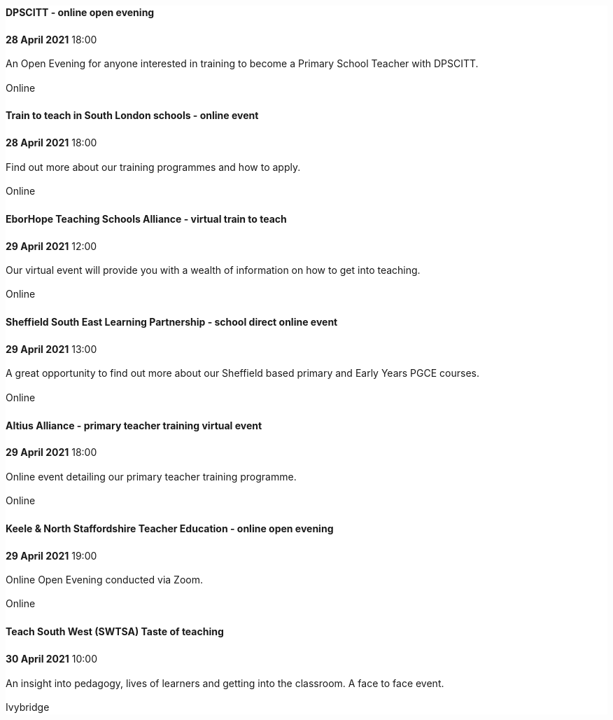 <div class="container event\_container"> <div class="standard-content"> <div class="row event\_category\_row"> <div class="event\_pod\_container"> <div class="event\_pod\_wrapper"> <div class="event\_block provider purple"> <a href="/teaching-events/training-provider-events/210428-dpscitt-online-open-evening"></a> <h4 class="pod\_title">DPSCITT - online open evening</h4> <p class="pod\_date-time"><strong><span class="date-display-single" content="2021-04-28T18:00:00+01:00" datatype="xsd:dateTime" property="dc:date">28 April 2021</span></strong> <span class="date-display-single" content="2021-04-28T18:00:00+01:00" datatype="xsd:dateTime" property="dc:date">18:00</span></p> <p class="pod\_summary">An Open Evening for anyone interested in training to become a Primary School Teacher with DPSCITT.</p> <div class="event\_block\_location"> <i class="icon-map-marker"></i> <span class="location">Online</span></div> </div> </div> <div class="event\_pod\_wrapper"> <div class="event\_block provider purple"> <a href="/teaching-events/training-provider-events/210428-train-to-teach-in-south-london-schools-online-event"></a> <h4 class="pod\_title">Train to teach in South London schools - online event</h4> <p class="pod\_date-time"><strong><span class="date-display-single" content="2021-04-28T18:00:00+01:00" datatype="xsd:dateTime" property="dc:date">28 April 2021</span></strong> <span class="date-display-single" content="2021-04-28T18:00:00+01:00" datatype="xsd:dateTime" property="dc:date">18:00</span></p> <p class="pod\_summary">Find out more about our training programmes and how to apply.</p> <div class="event\_block\_location"> <i class="icon-map-marker"></i> <span class="location">Online</span></div> </div> </div> <div class="event\_pod\_wrapper"> <div class="event\_block provider purple"> <a href="/teaching-events/training-provider-events/210429-eborhope-teaching-schools-alliance-virtual-train-to-teach"></a> <h4 class="pod\_title">EborHope Teaching Schools Alliance - virtual train to teach</h4> <p class="pod\_date-time"><strong><span class="date-display-single" content="2021-04-29T12:00:00+01:00" datatype="xsd:dateTime" property="dc:date">29 April 2021</span></strong> <span class="date-display-single" content="2021-04-29T12:00:00+01:00" datatype="xsd:dateTime" property="dc:date">12:00</span></p> <p class="pod\_summary">Our virtual event will provide you with a wealth of information on how to get into teaching.</p> <div class="event\_block\_location"> <i class="icon-map-marker"></i> <span class="location">Online</span></div> </div> </div> <div class="event\_pod\_wrapper"> <div class="event\_block provider purple"> <a href="/teaching-events/training-provider-events/210429-sheffield-south-east-learning-partnership-school-direct-online-event"></a> <h4 class="pod\_title">Sheffield South East Learning Partnership - school direct online event</h4> <p class="pod\_date-time"><strong><span class="date-display-single" content="2021-04-29T13:00:00+01:00" datatype="xsd:dateTime" property="dc:date">29 April 2021</span></strong> <span class="date-display-single" content="2021-04-29T13:00:00+01:00" datatype="xsd:dateTime" property="dc:date">13:00</span></p> <p class="pod\_summary">A great opportunity to find out more about our Sheffield based primary and Early Years PGCE courses.</p> <div class="event\_block\_location"> <i class="icon-map-marker"></i> <span class="location">Online</span></div> </div> </div> <div class="event\_pod\_wrapper"> <div class="event\_block provider purple"> <a href="/teaching-events/training-provider-events/210429-altius-alliance-primary-teacher-training-virtual-event"></a> <h4 class="pod\_title">Altius Alliance - primary teacher training virtual event</h4> <p class="pod\_date-time"><strong><span class="date-display-single" content="2021-04-29T18:00:00+01:00" datatype="xsd:dateTime" property="dc:date">29 April 2021</span></strong> <span class="date-display-single" content="2021-04-29T18:00:00+01:00" datatype="xsd:dateTime" property="dc:date">18:00</span></p> <p class="pod\_summary">Online event detailing our primary teacher training programme.</p> <div class="event\_block\_location"> <i class="icon-map-marker"></i> <span class="location">Online</span></div> </div> </div> <div class="event\_pod\_wrapper"> <div class="event\_block provider purple"> <a href="/teaching-events/training-provider-events/210429-keele-north-staffordshire-teacher-education-online-open-evening"></a> <h4 class="pod\_title">Keele &amp; North Staffordshire Teacher Education - online open evening</h4> <p class="pod\_date-time"><strong><span class="date-display-single" content="2021-04-29T19:00:00+01:00" datatype="xsd:dateTime" property="dc:date">29 April 2021</span></strong> <span class="date-display-single" content="2021-04-29T19:00:00+01:00" datatype="xsd:dateTime" property="dc:date">19:00</span></p> <p class="pod\_summary">Online Open Evening conducted via Zoom.</p> <div class="event\_block\_location"> <i class="icon-map-marker"></i> <span class="location">Online</span></div> </div> </div> <div class="event\_pod\_wrapper"> <div class="event\_block provider purple"> <a href="/teaching-events/training-provider-events/210430-teach-south-west-swtsa-taste-of-teaching"></a> <h4 class="pod\_title">Teach South West (SWTSA) Taste of teaching</h4> <p class="pod\_date-time"><strong><span class="date-display-single" content="2021-04-30T10:00:00+01:00" datatype="xsd:dateTime" property="dc:date">30 April 2021</span></strong> <span class="date-display-single" content="2021-04-30T10:00:00+01:00" datatype="xsd:dateTime" property="dc:date">10:00</span></p> <p class="pod\_summary">An insight into pedagogy, lives of learners and getting into the classroom. A face to face event.</p> <div class="event\_block\_location"> <i class="icon-map-marker"></i> <span class="location">Ivybridge</span></div> </div> </div> <div class="event\_pod\_wrapper">